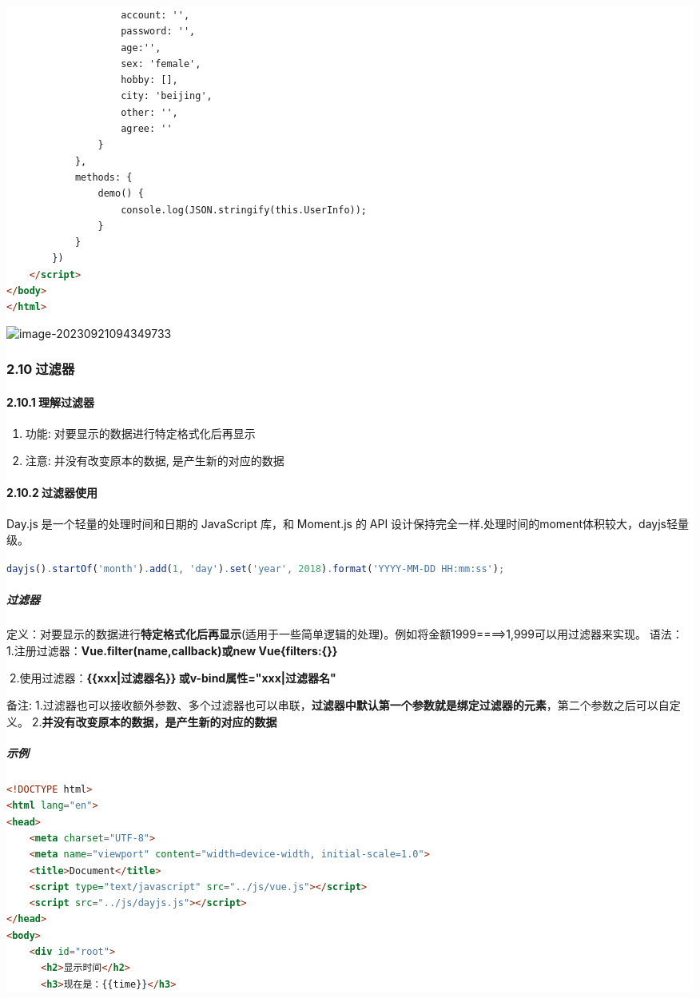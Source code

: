 ```html
                    account: '',
                    password: '',
                    age:'',                    
                    sex: 'female',
                    hobby: [],
                    city: 'beijing',
                    other: '',
                    agree: ''
                }
            },
            methods: {
                demo() {
                    console.log(JSON.stringify(this.UserInfo));
                }
            }
        })
    </script>
</body>
</html>
```

![image-20230921094349733](D:\typora_photo\image-20230921094349733.png)

### 2.10 过滤器

#### 2.10.1  **理解过滤器**

1. 功能: 对要显示的数据进行特定格式化后再显示

2. 注意: 并没有改变原本的数据, 是产生新的对应的数据

#### 2.10.2 过滤器使用

Day.js 是一个轻量的处理时间和日期的 JavaScript 库，和 Moment.js 的 API 设计保持完全一样.处理时间的moment体积较大，dayjs轻量级。

```js
dayjs().startOf('month').add(1, 'day').set('year', 2018).format('YYYY-MM-DD HH:mm:ss');
```

##### 过滤器

定义：对要显示的数据进行**特定格式化后再显示**(适用于一些简单逻辑的处理)。例如将金额1999====>1,999可以用过滤器来实现。
语法：
         1.注册过滤器：**Vue.filter(name,callback)或new Vue{filters:{}}** 

​         2.使用过滤器：**{{xxx|过滤器名}} 或v-bind属性="xxx|过滤器名"**

备注: 
        1.过滤器也可以接收额外参数、多个过滤器也可以串联，**过滤器中默认第一个参数就是绑定过滤器的元素**，第二个参数之后可以自定义。
        2.**并没有改变原本的数据，是产生新的对应的数据** 

##### 示例

```html
<!DOCTYPE html>
<html lang="en">
<head>
    <meta charset="UTF-8">
    <meta name="viewport" content="width=device-width, initial-scale=1.0">
    <title>Document</title>
    <script type="text/javascript" src="../js/vue.js"></script>
    <script src="../js/dayjs.js"></script>
</head>
<body>
    <div id="root">
      <h2>显示时间</h2>
      <h3>现在是：{{time}}</h3>
```